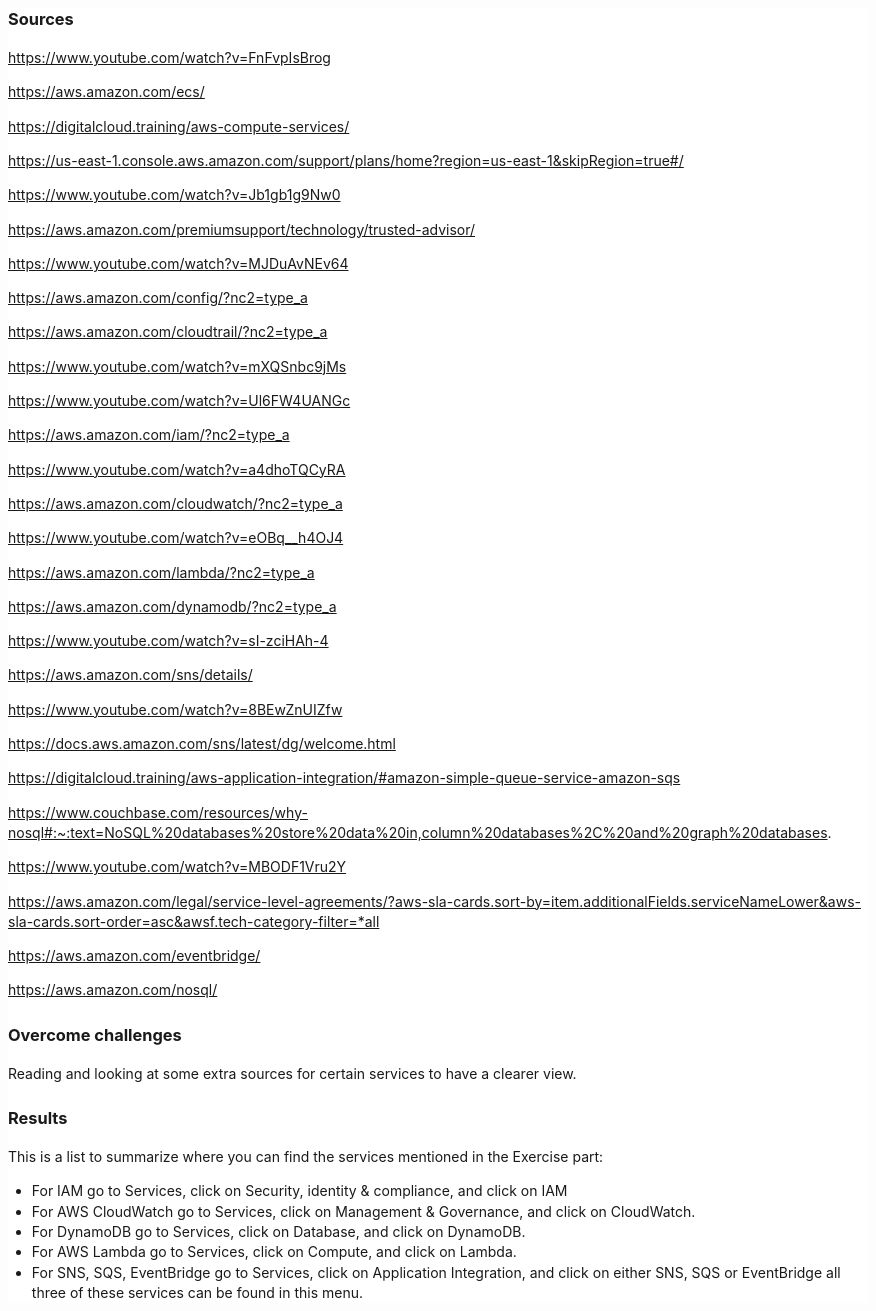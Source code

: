 ### Sources
https://www.youtube.com/watch?v=FnFvpIsBrog

https://aws.amazon.com/ecs/

https://digitalcloud.training/aws-compute-services/

https://us-east-1.console.aws.amazon.com/support/plans/home?region=us-east-1&skipRegion=true#/

https://www.youtube.com/watch?v=Jb1gb1g9Nw0

https://aws.amazon.com/premiumsupport/technology/trusted-advisor/

https://www.youtube.com/watch?v=MJDuAvNEv64

https://aws.amazon.com/config/?nc2=type_a

https://aws.amazon.com/cloudtrail/?nc2=type_a

https://www.youtube.com/watch?v=mXQSnbc9jMs

https://www.youtube.com/watch?v=Ul6FW4UANGc

https://aws.amazon.com/iam/?nc2=type_a

https://www.youtube.com/watch?v=a4dhoTQCyRA

https://aws.amazon.com/cloudwatch/?nc2=type_a

https://www.youtube.com/watch?v=eOBq__h4OJ4

https://aws.amazon.com/lambda/?nc2=type_a

https://aws.amazon.com/dynamodb/?nc2=type_a

https://www.youtube.com/watch?v=sI-zciHAh-4

https://aws.amazon.com/sns/details/

https://www.youtube.com/watch?v=8BEwZnUIZfw

https://docs.aws.amazon.com/sns/latest/dg/welcome.html

https://digitalcloud.training/aws-application-integration/#amazon-simple-queue-service-amazon-sqs

https://www.couchbase.com/resources/why-nosql#:~:text=NoSQL%20databases%20store%20data%20in,column%20databases%2C%20and%20graph%20databases.

https://www.youtube.com/watch?v=MBODF1Vru2Y

https://aws.amazon.com/legal/service-level-agreements/?aws-sla-cards.sort-by=item.additionalFields.serviceNameLower&aws-sla-cards.sort-order=asc&awsf.tech-category-filter=*all

https://aws.amazon.com/eventbridge/

https://aws.amazon.com/nosql/

### Overcome challenges
Reading and looking at some extra sources for certain services to have a clearer view. 

### Results
This is a list to summarize where you can find the services mentioned in the Exercise part:
- For IAM go to Services, click on Security, identity & compliance, and click on IAM
- For AWS CloudWatch go to Services, click on Management & Governance, and click on CloudWatch.
- For DynamoDB go to Services, click on Database, and click on DynamoDB.
- For AWS Lambda go to Services, click on Compute, and click on Lambda.
- For SNS, SQS, EventBridge go to Services, click on Application Integration, and click on either SNS, SQS or EventBridge all three of these services can be found in this menu.
